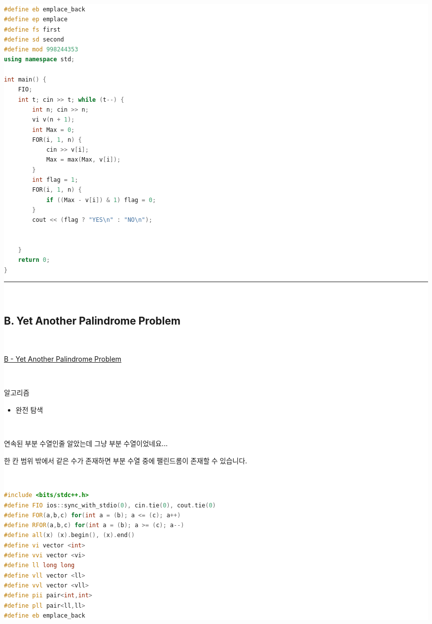 ```cpp
#define eb emplace_back
#define ep emplace
#define fs first
#define sd second
#define mod 998244353
using namespace std;

int main() {
	FIO;
	int t; cin >> t; while (t--) {
		int n; cin >> n;
		vi v(n + 1);
		int Max = 0;
		FOR(i, 1, n) {
			cin >> v[i];
			Max = max(Max, v[i]);
		}
		int flag = 1;
		FOR(i, 1, n) {
			if ((Max - v[i]) & 1) flag = 0;
		}
		cout << (flag ? "YES\n" : "NO\n");
		

	}
	return 0;
}
```

---


<br/>

## B. Yet Another Palindrome Problem

<br/>

[B - Yet Another Palindrome Problem](https://codeforces.com/contest/1324/problem/B)

<br/>

알고리즘

+ 완전 탐색

<br/>

연속된 부분 수열인줄 알았는데 그냥 부분 수열이었네요...

한 칸 범위 밖에서 같은 수가 존재하면 부분 수열 중에 팰린드롬이 존재할 수 있습니다.

<br/>

```cpp
#include <bits/stdc++.h>
#define FIO ios::sync_with_stdio(0), cin.tie(0), cout.tie(0)
#define FOR(a,b,c) for(int a = (b); a <= (c); a++)
#define RFOR(a,b,c) for(int a = (b); a >= (c); a--)
#define all(x) (x).begin(), (x).end()
#define vi vector <int>
#define vvi vector <vi>
#define ll long long
#define vll vector <ll>
#define vvl vector <vll>
#define pii pair<int,int>
#define pll pair<ll,ll>
#define eb emplace_back
```